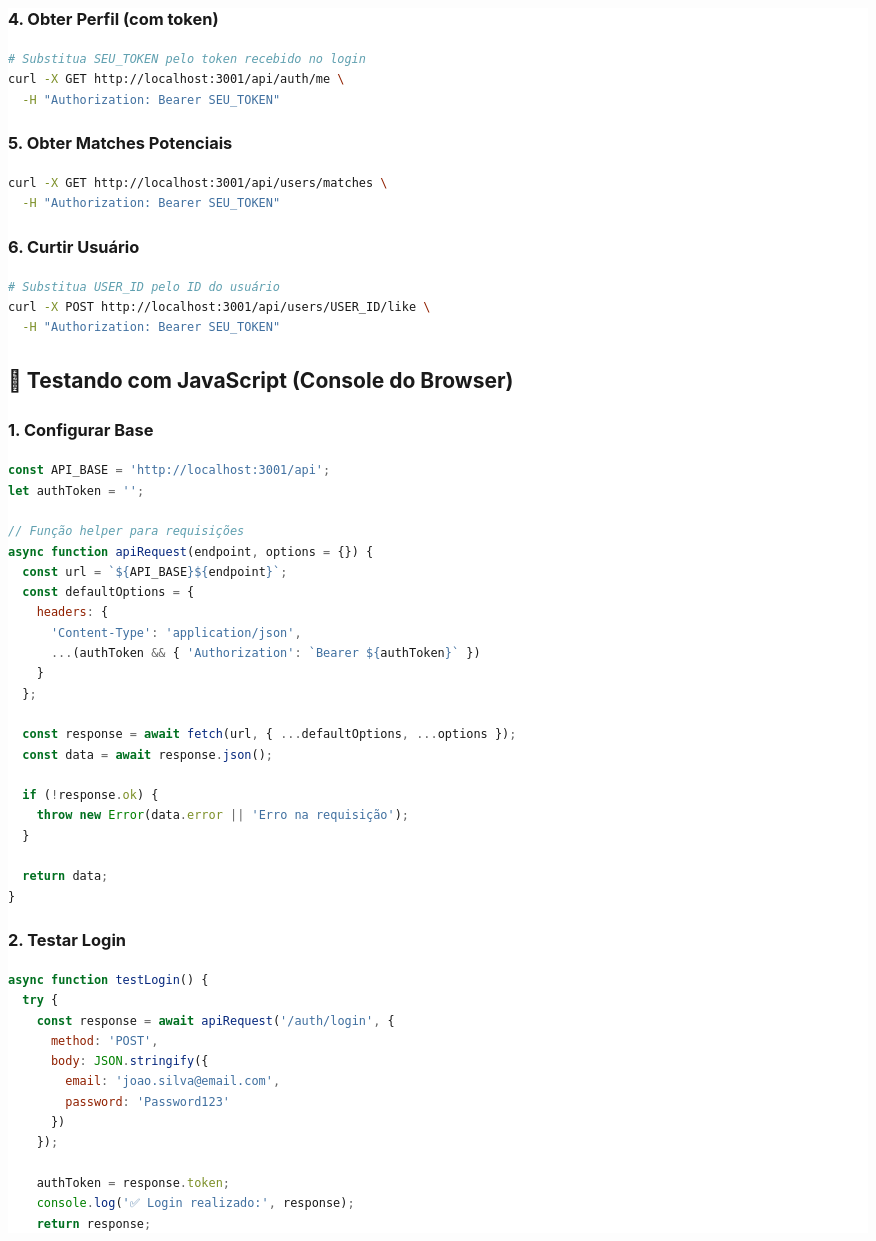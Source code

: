 ### 4. Obter Perfil (com token)
```bash
# Substitua SEU_TOKEN pelo token recebido no login
curl -X GET http://localhost:3001/api/auth/me \
  -H "Authorization: Bearer SEU_TOKEN"
```

### 5. Obter Matches Potenciais
```bash
curl -X GET http://localhost:3001/api/users/matches \
  -H "Authorization: Bearer SEU_TOKEN"
```

### 6. Curtir Usuário
```bash
# Substitua USER_ID pelo ID do usuário
curl -X POST http://localhost:3001/api/users/USER_ID/like \
  -H "Authorization: Bearer SEU_TOKEN"
```

## 🎯 Testando com JavaScript (Console do Browser)

### 1. Configurar Base
```javascript
const API_BASE = 'http://localhost:3001/api';
let authToken = '';

// Função helper para requisições
async function apiRequest(endpoint, options = {}) {
  const url = `${API_BASE}${endpoint}`;
  const defaultOptions = {
    headers: {
      'Content-Type': 'application/json',
      ...(authToken && { 'Authorization': `Bearer ${authToken}` })
    }
  };
  
  const response = await fetch(url, { ...defaultOptions, ...options });
  const data = await response.json();
  
  if (!response.ok) {
    throw new Error(data.error || 'Erro na requisição');
  }
  
  return data;
}
```

### 2. Testar Login
```javascript
async function testLogin() {
  try {
    const response = await apiRequest('/auth/login', {
      method: 'POST',
      body: JSON.stringify({
        email: 'joao.silva@email.com',
        password: 'Password123'
      })
    });
    
    authToken = response.token;
    console.log('✅ Login realizado:', response);
    return response;
```